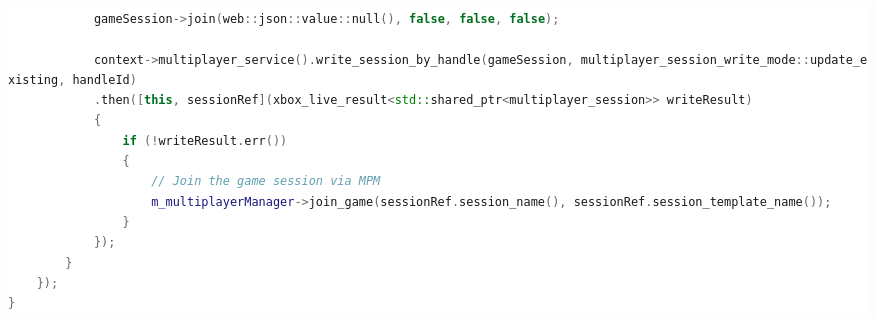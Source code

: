 ```cpp
            gameSession->join(web::json::value::null(), false, false, false);

            context->multiplayer_service().write_session_by_handle(gameSession, multiplayer_session_write_mode::update_existing, handleId)
            .then([this, sessionRef](xbox_live_result<std::shared_ptr<multiplayer_session>> writeResult)
            {
                if (!writeResult.err())
                {
                    // Join the game session via MPM
                    m_multiplayerManager->join_game(sessionRef.session_name(), sessionRef.session_template_name());
                }
            });
        }
    });
}
```
